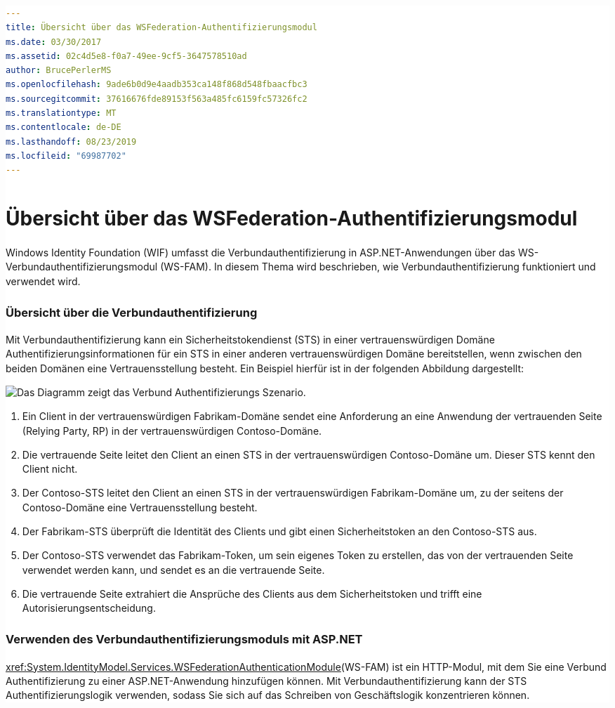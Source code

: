 ```yaml
---
title: Übersicht über das WSFederation-Authentifizierungsmodul
ms.date: 03/30/2017
ms.assetid: 02c4d5e8-f0a7-49ee-9cf5-3647578510ad
author: BrucePerlerMS
ms.openlocfilehash: 9ade6b0d9e4aadb353ca148f868d548fbaacfbc3
ms.sourcegitcommit: 37616676fde89153f563a485fc6159fc57326fc2
ms.translationtype: MT
ms.contentlocale: de-DE
ms.lasthandoff: 08/23/2019
ms.locfileid: "69987702"
---
```

# <a name="wsfederation-authentication-module-overview"></a>Übersicht über das WSFederation-Authentifizierungsmodul
Windows Identity Foundation (WIF) umfasst die Verbundauthentifizierung in ASP.NET-Anwendungen über das WS-Verbundauthentifizierungsmodul (WS-FAM). In diesem Thema wird beschrieben, wie Verbundauthentifizierung funktioniert und verwendet wird.  
  
### <a name="overview-of-federated-authentication"></a>Übersicht über die Verbundauthentifizierung  
 Mit Verbundauthentifizierung kann ein Sicherheitstokendienst (STS) in einer vertrauenswürdigen Domäne Authentifizierungsinformationen für ein STS in einer anderen vertrauenswürdigen Domäne bereitstellen, wenn zwischen den beiden Domänen eine Vertrauensstellung besteht. Ein Beispiel hierfür ist in der folgenden Abbildung dargestellt:  
  
 ![Das Diagramm zeigt das Verbund Authentifizierungs Szenario.](./media/wsfederation-authentication-module-overview/federated-authentication.gif)  
  
1. Ein Client in der vertrauenswürdigen Fabrikam-Domäne sendet eine Anforderung an eine Anwendung der vertrauenden Seite (Relying Party, RP) in der vertrauenswürdigen Contoso-Domäne.  
  
2. Die vertrauende Seite leitet den Client an einen STS in der vertrauenswürdigen Contoso-Domäne um. Dieser STS kennt den Client nicht.  
  
3. Der Contoso-STS leitet den Client an einen STS in der vertrauenswürdigen Fabrikam-Domäne um, zu der seitens der Contoso-Domäne eine Vertrauensstellung besteht.  
  
4. Der Fabrikam-STS überprüft die Identität des Clients und gibt einen Sicherheitstoken an den Contoso-STS aus.  
  
5. Der Contoso-STS verwendet das Fabrikam-Token, um sein eigenes Token zu erstellen, das von der vertrauenden Seite verwendet werden kann, und sendet es an die vertrauende Seite.  
  
6. Die vertrauende Seite extrahiert die Ansprüche des Clients aus dem Sicherheitstoken und trifft eine Autorisierungsentscheidung.  
  
### <a name="using-the-federated-authentication-module-with-aspnet"></a>Verwenden des Verbundauthentifizierungsmoduls mit ASP.NET  
 <xref:System.IdentityModel.Services.WSFederationAuthenticationModule>(WS-FAM) ist ein HTTP-Modul, mit dem Sie eine Verbund Authentifizierung zu einer ASP.NET-Anwendung hinzufügen können. Mit Verbundauthentifizierung kann der STS Authentifizierungslogik verwenden, sodass Sie sich auf das Schreiben von Geschäftslogik konzentrieren können.  
  